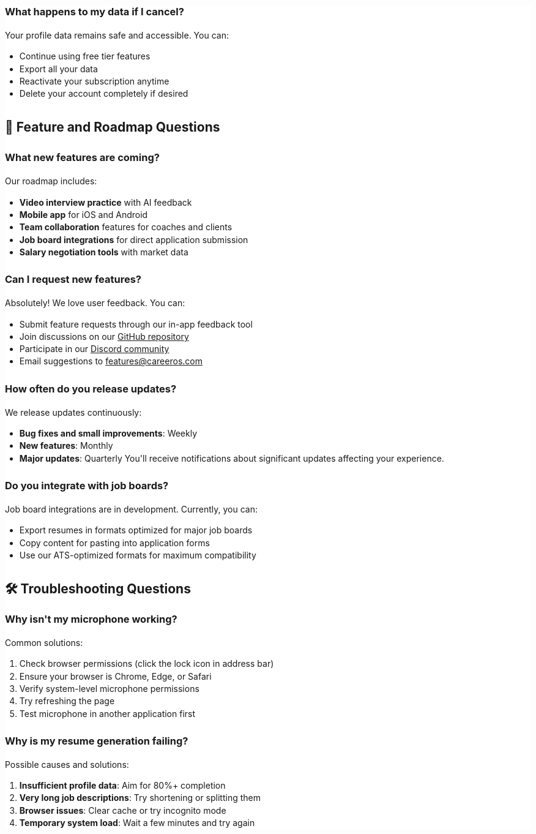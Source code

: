 ### What happens to my data if I cancel?
Your profile data remains safe and accessible. You can:
- Continue using free tier features
- Export all your data
- Reactivate your subscription anytime
- Delete your account completely if desired

## 🚀 Feature and Roadmap Questions

### What new features are coming?
Our roadmap includes:
- **Video interview practice** with AI feedback
- **Mobile app** for iOS and Android
- **Team collaboration** features for coaches and clients
- **Job board integrations** for direct application submission
- **Salary negotiation tools** with market data

### Can I request new features?
Absolutely! We love user feedback. You can:
- Submit feature requests through our in-app feedback tool
- Join discussions on our [GitHub repository](https://github.com/your-org/careeros/discussions)
- Participate in our [Discord community](https://discord.gg/careeros)
- Email suggestions to features@careeros.com

### How often do you release updates?
We release updates continuously:
- **Bug fixes and small improvements**: Weekly
- **New features**: Monthly
- **Major updates**: Quarterly
You'll receive notifications about significant updates affecting your experience.

### Do you integrate with job boards?
Job board integrations are in development. Currently, you can:
- Export resumes in formats optimized for major job boards
- Copy content for pasting into application forms
- Use our ATS-optimized formats for maximum compatibility

## 🛠️ Troubleshooting Questions

### Why isn't my microphone working?
Common solutions:
1. Check browser permissions (click the lock icon in address bar)
2. Ensure your browser is Chrome, Edge, or Safari
3. Verify system-level microphone permissions
4. Try refreshing the page
5. Test microphone in another application first

### Why is my resume generation failing?
Possible causes and solutions:
1. **Insufficient profile data**: Aim for 80%+ completion
2. **Very long job descriptions**: Try shortening or splitting them
3. **Browser issues**: Clear cache or try incognito mode
4. **Temporary system load**: Wait a few minutes and try again
